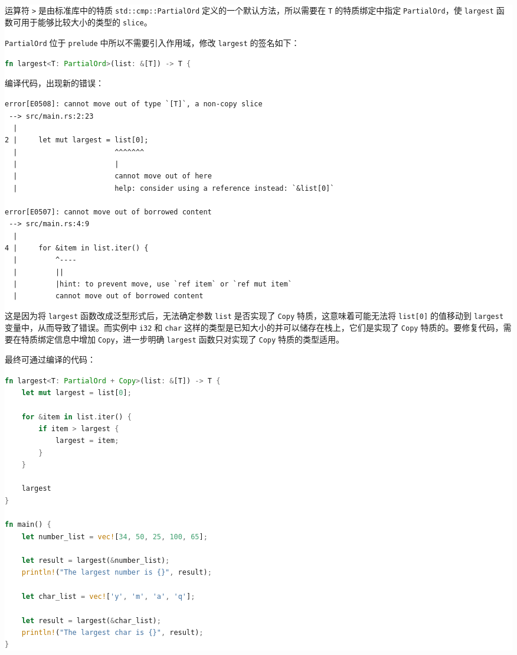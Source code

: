 运算符 `>` 是由标准库中的特质 `std::cmp::PartialOrd` 定义的一个默认方法，所以需要在 `T` 的特质绑定中指定 `PartialOrd`，使 `largest` 函数可用于能够比较大小的类型的 `slice`。

`PartialOrd` 位于 `prelude` 中所以不需要引入作用域，修改 `largest` 的签名如下：

```rust
fn largest<T: PartialOrd>(list: &[T]) -> T {
```

编译代码，出现新的错误：

```text
error[E0508]: cannot move out of type `[T]`, a non-copy slice
 --> src/main.rs:2:23
  |
2 |     let mut largest = list[0];
  |                       ^^^^^^^
  |                       |
  |                       cannot move out of here
  |                       help: consider using a reference instead: `&list[0]`

error[E0507]: cannot move out of borrowed content
 --> src/main.rs:4:9
  |
4 |     for &item in list.iter() {
  |         ^----
  |         ||
  |         |hint: to prevent move, use `ref item` or `ref mut item`
  |         cannot move out of borrowed content
```

这是因为将 `largest` 函数改成泛型形式后，无法确定参数 `list` 是否实现了 `Copy` 特质，这意味着可能无法将 `list[0]` 的值移动到 `largest` 变量中，从而导致了错误。而实例中 `i32` 和 `char` 这样的类型是已知大小的并可以储存在栈上，它们是实现了 `Copy` 特质的。要修复代码，需要在特质绑定信息中增加 `Copy`，进一步明确 `largest` 函数只对实现了 `Copy` 特质的类型适用。

最终可通过编译的代码：

```rust
fn largest<T: PartialOrd + Copy>(list: &[T]) -> T {
    let mut largest = list[0];

    for &item in list.iter() {
        if item > largest {
            largest = item;
        }
    }

    largest
}

fn main() {
    let number_list = vec![34, 50, 25, 100, 65];

    let result = largest(&number_list);
    println!("The largest number is {}", result);

    let char_list = vec!['y', 'm', 'a', 'q'];

    let result = largest(&char_list);
    println!("The largest char is {}", result);
}
```
